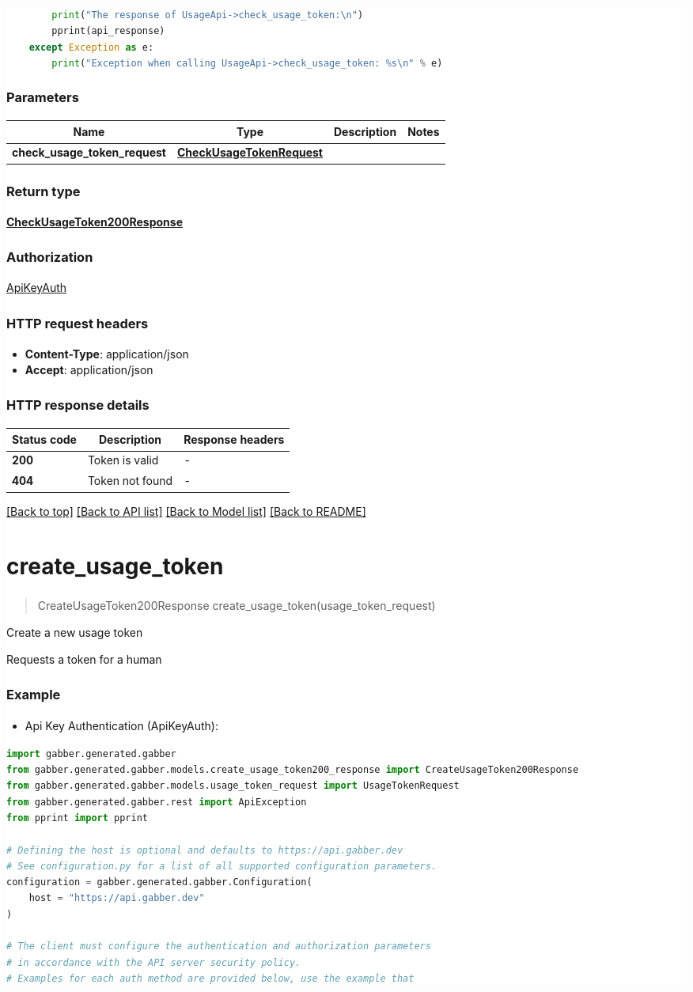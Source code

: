 ```python
        print("The response of UsageApi->check_usage_token:\n")
        pprint(api_response)
    except Exception as e:
        print("Exception when calling UsageApi->check_usage_token: %s\n" % e)
```



### Parameters


Name | Type | Description  | Notes
------------- | ------------- | ------------- | -------------
 **check_usage_token_request** | [**CheckUsageTokenRequest**](CheckUsageTokenRequest.md)|  | 

### Return type

[**CheckUsageToken200Response**](CheckUsageToken200Response.md)

### Authorization

[ApiKeyAuth](../README.md#ApiKeyAuth)

### HTTP request headers

 - **Content-Type**: application/json
 - **Accept**: application/json

### HTTP response details

| Status code | Description | Response headers |
|-------------|-------------|------------------|
**200** | Token is valid |  -  |
**404** | Token not found |  -  |

[[Back to top]](#) [[Back to API list]](../README.md#documentation-for-api-endpoints) [[Back to Model list]](../README.md#documentation-for-models) [[Back to README]](../README.md)

# **create_usage_token**
> CreateUsageToken200Response create_usage_token(usage_token_request)

Create a new usage token

Requests a token for a human

### Example

* Api Key Authentication (ApiKeyAuth):

```python
import gabber.generated.gabber
from gabber.generated.gabber.models.create_usage_token200_response import CreateUsageToken200Response
from gabber.generated.gabber.models.usage_token_request import UsageTokenRequest
from gabber.generated.gabber.rest import ApiException
from pprint import pprint

# Defining the host is optional and defaults to https://api.gabber.dev
# See configuration.py for a list of all supported configuration parameters.
configuration = gabber.generated.gabber.Configuration(
    host = "https://api.gabber.dev"
)

# The client must configure the authentication and authorization parameters
# in accordance with the API server security policy.
# Examples for each auth method are provided below, use the example that
```
